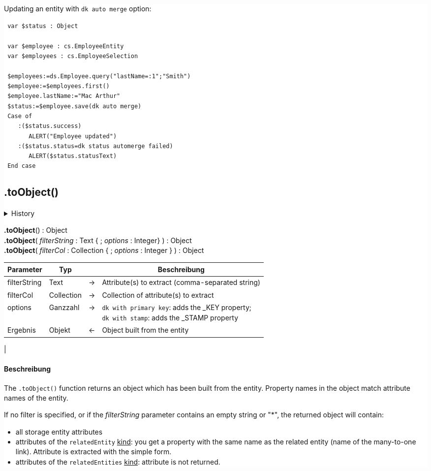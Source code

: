 Updating an entity with `dk auto merge` option:

```4d
 var $status : Object

 var $employee : cs.EmployeeEntity
 var $employees : cs.EmployeeSelection

 $employees:=ds.Employee.query("lastName=:1";"Smith")
 $employee:=$employees.first()
 $employee.lastName:="Mac Arthur"
 $status:=$employee.save(dk auto merge)
 Case of
    :($status.success)
       ALERT("Employee updated")
    :($status.status=dk status automerge failed)
       ALERT($status.statusText)
 End case
```




## .toObject()

<details><summary>History</summary></details>



**.toObject**() : Object<br/>**.toObject**( *filterString* : Text { ; *options* : Integer}  ) : Object<br/>**.toObject**( *filterCol* : Collection { ; *options* : Integer } ) : Object


| Parameter    | Typ        |    | Beschreibung                                                                                             |
| ------------ | ---------- |:--:| -------------------------------------------------------------------------------------------------------- |
| filterString | Text       | -> | Attribute(s) to extract (comma-separated string)                                                         |
| filterCol    | Collection | -> | Collection of attribute(s) to extract                                                                    |
| options      | Ganzzahl   | -> | `dk with primary key`: adds the \_KEY property;<br/>`dk with stamp`: adds the \_STAMP property |
| Ergebnis     | Objekt     | <- | Object built from the entity|

|

#### Beschreibung

The `.toObject()` function returns an object which has been built from the entity. Property names in the object match attribute names of the entity.

If no filter is specified, or if the *filterString* parameter contains an empty string or "*", the returned object will contain:

* all storage entity attributes
* attributes of the `relatedEntity` [kind](DataClassAttributeClass.md#kind): you get a property with the same name as the related entity (name of the many-to-one link). Attribute is extracted with the simple form.
* attributes of the `relatedEntities` [kind](DataClassAttributeClass.md#kind): attribute is not returned.
